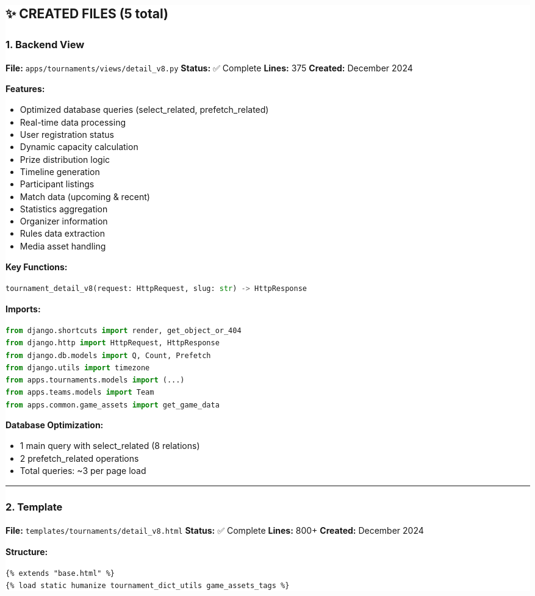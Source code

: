 
## ✨ CREATED FILES (5 total)

### 1. Backend View
**File:** `apps/tournaments/views/detail_v8.py`
**Status:** ✅ Complete
**Lines:** 375
**Created:** December 2024

**Features:**
- Optimized database queries (select_related, prefetch_related)
- Real-time data processing
- User registration status
- Dynamic capacity calculation
- Prize distribution logic
- Timeline generation
- Participant listings
- Match data (upcoming & recent)
- Statistics aggregation
- Organizer information
- Rules data extraction
- Media asset handling

**Key Functions:**
```python
tournament_detail_v8(request: HttpRequest, slug: str) -> HttpResponse
```

**Imports:**
```python
from django.shortcuts import render, get_object_or_404
from django.http import HttpRequest, HttpResponse
from django.db.models import Q, Count, Prefetch
from django.utils import timezone
from apps.tournaments.models import (...)
from apps.teams.models import Team
from apps.common.game_assets import get_game_data
```

**Database Optimization:**
- 1 main query with select_related (8 relations)
- 2 prefetch_related operations
- Total queries: ~3 per page load

---

### 2. Template
**File:** `templates/tournaments/detail_v8.html`
**Status:** ✅ Complete
**Lines:** 800+
**Created:** December 2024

**Structure:**
```html
{% extends "base.html" %}
{% load static humanize tournament_dict_utils game_assets_tags %}
```
